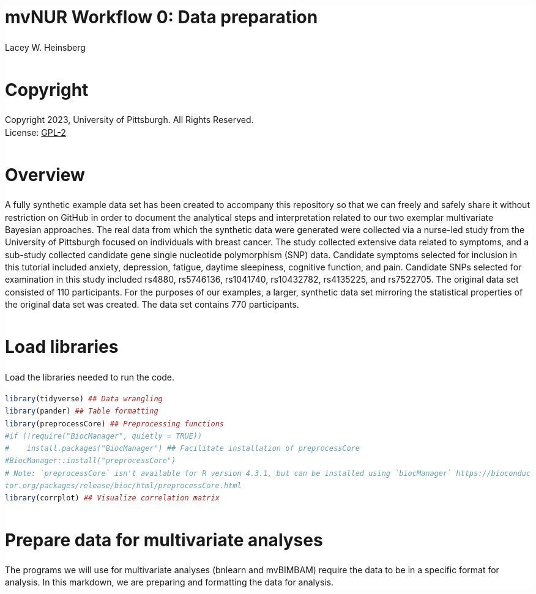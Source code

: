 mvNUR Workflow 0: Data preparation
================
Lacey W. Heinsberg



# Copyright

Copyright 2023, University of Pittsburgh. All Rights Reserved.  
License:
[GPL-2](https://www.gnu.org/licenses/old-licenses/gpl-2.0.en.html)

# Overview

A fully synthetic example data set has been created to accompany this
repository so that we can freely and safely share it without restriction
on GitHub in order to document the analytical steps and interpretation
related to our two exemplar multivariate Bayesian approaches. The real
data from which the synthetic data were generated were collected via a
nurse-led study from the University of Pittsburgh focused on individuals
with breast cancer. The study collected extensive data related to
symptoms, and a sub-study collected candidate gene single nucleotide
polymorphism (SNP) data. Candidate symptoms selected for inclusion in
this tutorial included anxiety, depression, fatigue, daytime sleepiness,
cognitive function, and pain. Candidate SNPs selected for examination in
this study included rs4880, rs5746136, rs1041740, rs10432782, rs4135225,
and rs7522705. The original data set consisted of 110 participants. For
the purposes of our examples, a larger, synthetic data set mirroring the
statistical properties of the original data set was created. The data
set contains 770 participants.

# Load libraries

Load the libraries needed to run the code.

``` r
library(tidyverse) ## Data wrangling 
library(pander) ## Table formatting 
library(preprocessCore) ## Preprocessing functions
#if (!require("BiocManager", quietly = TRUE))
#    install.packages("BiocManager") ## Facilitate installation of preprocessCore
#BiocManager::install("preprocessCore") 
# Note: `preprocessCore` isn't available for R version 4.3.1, but can be installed using `biocManager` https://bioconductor.org/packages/release/bioc/html/preprocessCore.html
library(corrplot) ## Visualize correlation matrix
```

# Prepare data for multivariate analyses

The programs we will use for multivariate analyses (bnlearn and
mvBIMBAM) require the data to be in a specific format for analysis. In
this markdown, we are preparing and formatting the data for analysis.
